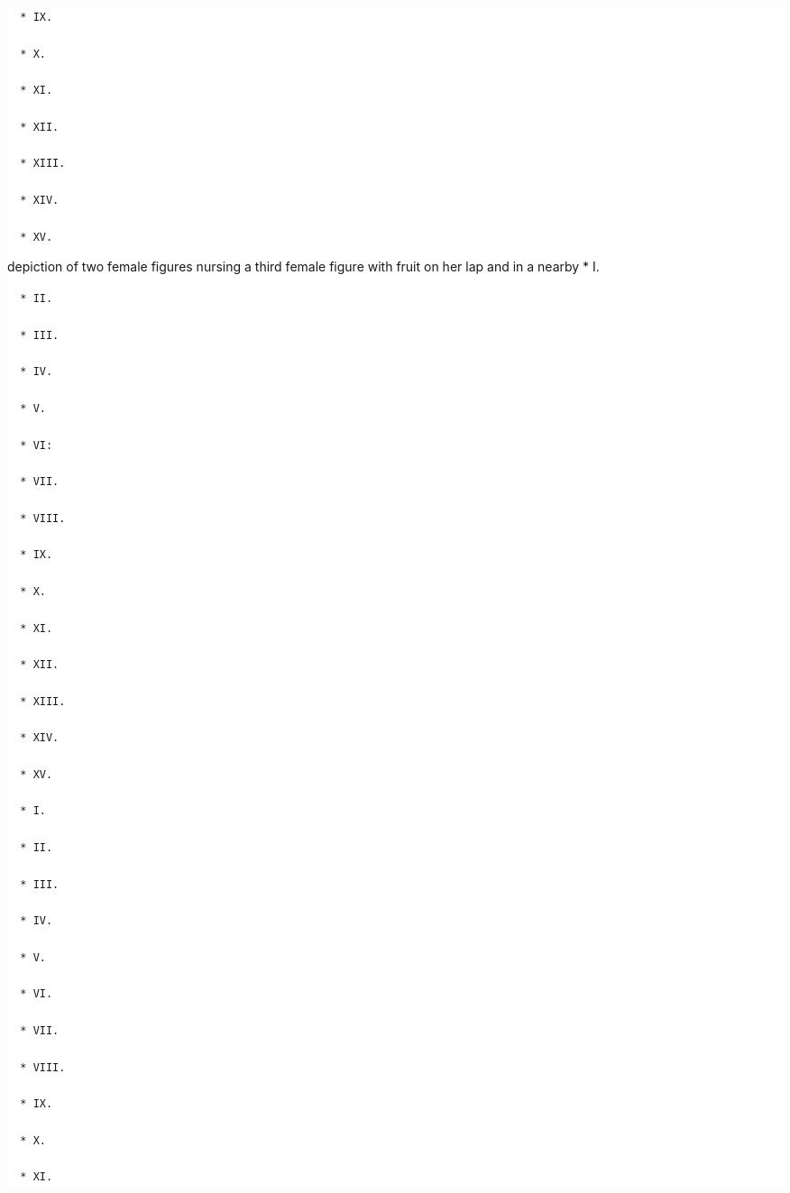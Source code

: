       * IX.

      * X.

      * XI.

      * XII.

      * XIII.

      * XIV.

      * XV.
depiction of two female figures nursing a third female figure with fruit on her lap and in a nearby 
      * I.

      * II.

      * III.

      * IV.

      * V.

      * VI:

      * VII.

      * VIII.

      * IX.

      * X.

      * XI.

      * XII.

      * XIII.

      * XIV.

      * XV.

      * I.

      * II.

      * III.

      * IV.

      * V.

      * VI.

      * VII.

      * VIII.

      * IX.

      * X.

      * XI.
